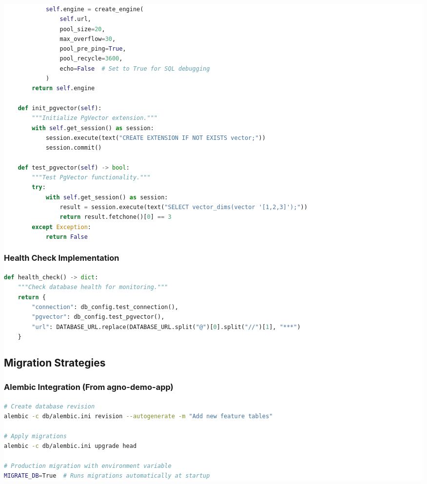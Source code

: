 ```python
            self.engine = create_engine(
                self.url,
                pool_size=20,
                max_overflow=30,
                pool_pre_ping=True,
                pool_recycle=3600,
                echo=False  # Set to True for SQL debugging
            )
        return self.engine
    
    def init_pgvector(self):
        """Initialize PgVector extension."""
        with self.get_session() as session:
            session.execute(text("CREATE EXTENSION IF NOT EXISTS vector;"))
            session.commit()
    
    def test_pgvector(self) -> bool:
        """Test PgVector functionality."""
        try:
            with self.get_session() as session:
                result = session.execute(text("SELECT vector_dims(vector '[1,2,3]');"))
                return result.fetchone()[0] == 3
        except Exception:
            return False
```

### Health Check Implementation
```python
def health_check() -> dict:
    """Check database health for monitoring."""
    return {
        "connection": db_config.test_connection(),
        "pgvector": db_config.test_pgvector(),
        "url": DATABASE_URL.replace(DATABASE_URL.split("@")[0].split("//")[1], "***")
    }
```

## Migration Strategies

### Alembic Integration (From agno-demo-app)
```bash
# Create database revision
alembic -c db/alembic.ini revision --autogenerate -m "Add new feature tables"

# Apply migrations
alembic -c db/alembic.ini upgrade head

# Production migration with environment variable
MIGRATE_DB=True  # Runs migrations automatically at startup
```
